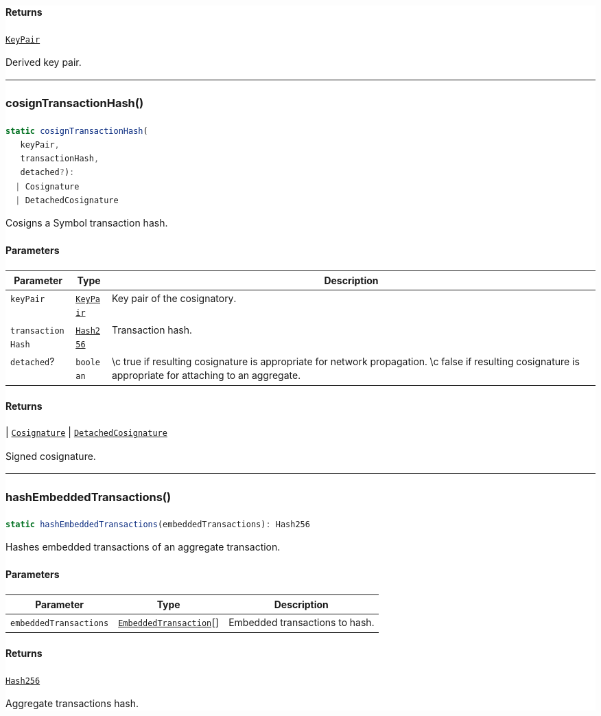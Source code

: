 #### Returns

[`KeyPair`](KeyPair.md)

Derived key pair.

***

### cosignTransactionHash()

```ts
static cosignTransactionHash(
   keyPair, 
   transactionHash, 
   detached?): 
  | Cosignature
  | DetachedCosignature
```

Cosigns a Symbol transaction hash.

#### Parameters

| Parameter | Type | Description |
| ------ | ------ | ------ |
| `keyPair` | [`KeyPair`](KeyPair.md) | Key pair of the cosignatory. |
| `transactionHash` | [`Hash256`](../../core/classes/Hash256.md) | Transaction hash. |
| `detached`? | `boolean` | \c true if resulting cosignature is appropriate for network propagation. \c false if resulting cosignature is appropriate for attaching to an aggregate. |

#### Returns

  \| [`Cosignature`](../namespaces/models/classes/Cosignature.md)
  \| [`DetachedCosignature`](../namespaces/models/classes/DetachedCosignature.md)

Signed cosignature.

***

### hashEmbeddedTransactions()

```ts
static hashEmbeddedTransactions(embeddedTransactions): Hash256
```

Hashes embedded transactions of an aggregate transaction.

#### Parameters

| Parameter | Type | Description |
| ------ | ------ | ------ |
| `embeddedTransactions` | [`EmbeddedTransaction`](../namespaces/models/classes/EmbeddedTransaction.md)[] | Embedded transactions to hash. |

#### Returns

[`Hash256`](../../core/classes/Hash256.md)

Aggregate transactions hash.
